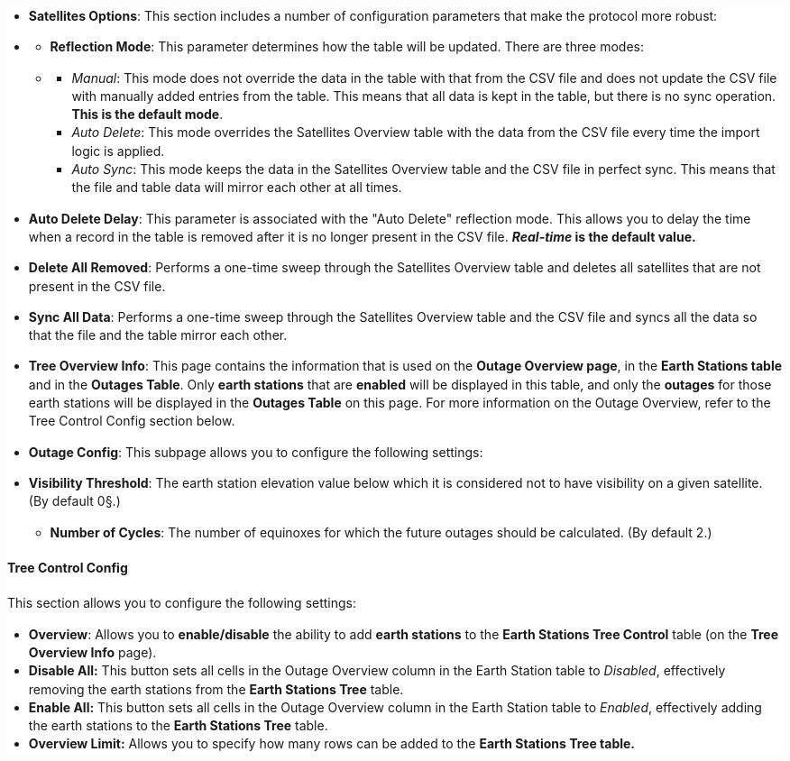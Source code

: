   - **Satellites Options**: This section includes a number of configuration parameters that make the protocol more robust:

  - - **Reflection Mode**: This parameter determines how the table will be updated. There are three modes:

    - - *Manual*: This mode does not override the data in the table with that from the CSV file and does not update the CSV file with manually added entries from the table. This means that all data is kept in the table, but there is no sync operation. **This is the default mode**.
      - *Auto Delete*: This mode overrides the Satellites Overview table with the data from the CSV file every time the import logic is applied.
      - *Auto Sync*: This mode keeps the data in the Satellites Overview table and the CSV file in perfect sync. This means that the file and table data will mirror each other at all times.

  - **Auto Delete Delay**: This parameter is associated with the "Auto Delete" reflection mode. This allows you to delay the time when a record in the table is removed after it is no longer present in the CSV file. ***Real-time* is the default value.**

  - **Delete All Removed**: Performs a one-time sweep through the Satellites Overview table and deletes all satellites that are not present in the CSV file.

  - **Sync All Data**: Performs a one-time sweep through the Satellites Overview table and the CSV file and syncs all the data so that the file and the table mirror each other.



- **Tree Overview Info**: This page contains the information that is used on the **Outage Overview page**, in the **Earth Stations table** and in the **Outages Table**. Only **earth stations** that are **enabled** will be displayed in this table, and only the **outages** for those earth stations will be displayed in the **Outages Table** on this page. For more information on the Outage Overview, refer to the Tree Control Config section below.



- **Outage Config**: This subpage allows you to configure the following settings:

- **Visibility Threshold**: The earth station elevation value below which it is considered not to have visibility on a given satellite. (By default 0§.)
  - **Number of Cycles**: The number of equinoxes for which the future outages should be calculated. (By default 2.)

#### Tree Control Config

This section allows you to configure the following settings:

- **Overview**: Allows you to **enable/disable** the ability to add **earth stations** to the **Earth Stations Tree Control** table (on the **Tree Overview Info** page).
- **Disable All:** This button sets all cells in the Outage Overview column in the Earth Station table to *Disabled*, effectively removing the earth stations from the **Earth Stations Tree** table.
- **Enable All:** This button sets all cells in the Outage Overview column in the Earth Station table to *Enabled*, effectively adding the earth stations to the **Earth Stations Tree** table.
- **Overview Limit:** Allows you to specify how many rows can be added to the **Earth Stations Tree table.**
